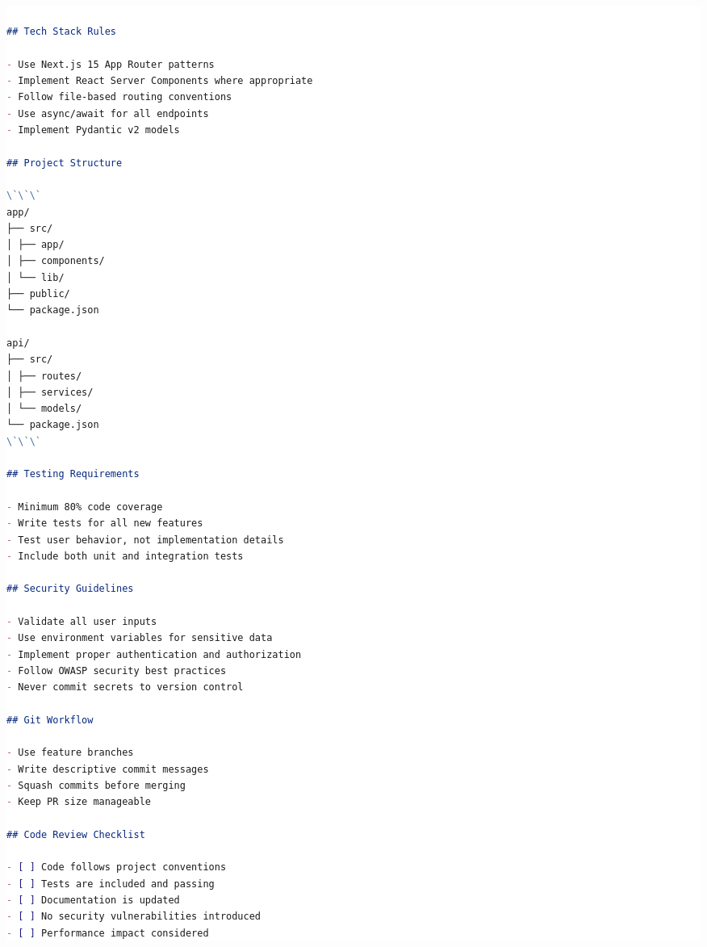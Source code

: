 ```markdown

## Tech Stack Rules

- Use Next.js 15 App Router patterns
- Implement React Server Components where appropriate
- Follow file-based routing conventions
- Use async/await for all endpoints
- Implement Pydantic v2 models

## Project Structure

\`\`\`
app/
├── src/
│ ├── app/
│ ├── components/
│ └── lib/
├── public/
└── package.json

api/
├── src/
│ ├── routes/
│ ├── services/
│ └── models/
└── package.json
\`\`\`

## Testing Requirements

- Minimum 80% code coverage
- Write tests for all new features
- Test user behavior, not implementation details
- Include both unit and integration tests

## Security Guidelines

- Validate all user inputs
- Use environment variables for sensitive data
- Implement proper authentication and authorization
- Follow OWASP security best practices
- Never commit secrets to version control

## Git Workflow

- Use feature branches
- Write descriptive commit messages
- Squash commits before merging
- Keep PR size manageable

## Code Review Checklist

- [ ] Code follows project conventions
- [ ] Tests are included and passing
- [ ] Documentation is updated
- [ ] No security vulnerabilities introduced
- [ ] Performance impact considered
```
